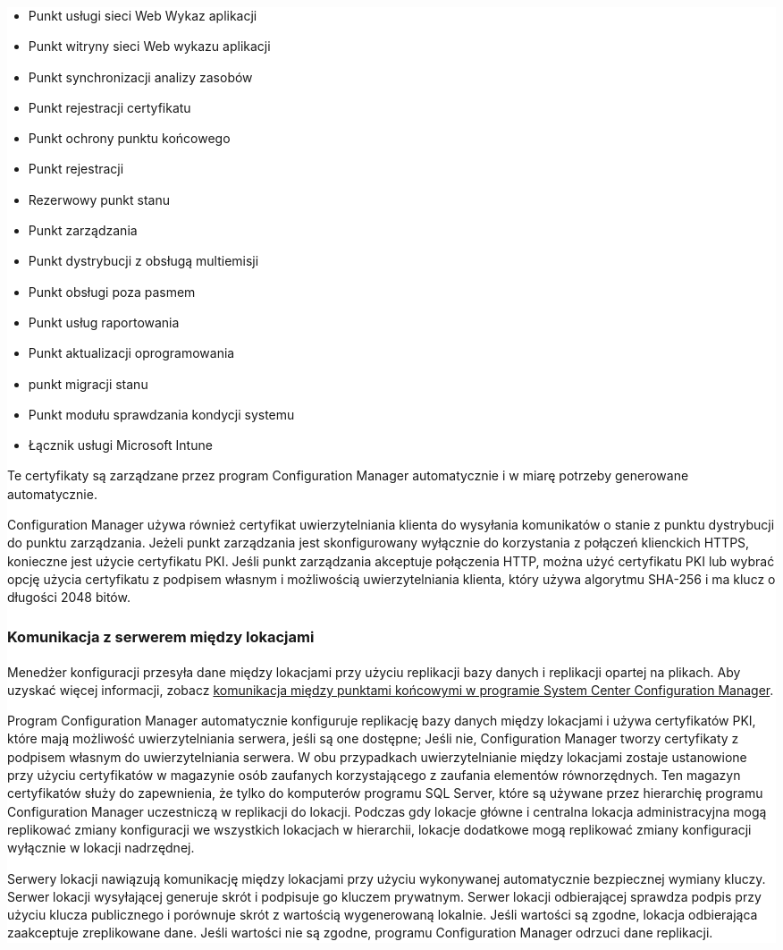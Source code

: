 -   Punkt usługi sieci Web Wykaz aplikacji  

-   Punkt witryny sieci Web wykazu aplikacji  

-   Punkt synchronizacji analizy zasobów  

-   Punkt rejestracji certyfikatu  

-   Punkt ochrony punktu końcowego  

-   Punkt rejestracji  

-   Rezerwowy punkt stanu  

-   Punkt zarządzania  

-   Punkt dystrybucji z obsługą multiemisji  

-   Punkt obsługi poza pasmem  

-   Punkt usług raportowania  

-   Punkt aktualizacji oprogramowania  

-   punkt migracji stanu  

-   Punkt modułu sprawdzania kondycji systemu  

-   Łącznik usługi Microsoft Intune  

 Te certyfikaty są zarządzane przez program Configuration Manager automatycznie i w miarę potrzeby generowane automatycznie.  

 Configuration Manager używa również certyfikat uwierzytelniania klienta do wysyłania komunikatów o stanie z punktu dystrybucji do punktu zarządzania. Jeżeli punkt zarządzania jest skonfigurowany wyłącznie do korzystania z połączeń klienckich HTTPS, konieczne jest użycie certyfikatu PKI. Jeśli punkt zarządzania akceptuje połączenia HTTP, można użyć certyfikatu PKI lub wybrać opcję użycia certyfikatu z podpisem własnym i możliwością uwierzytelniania klienta, który używa algorytmu SHA-256 i ma klucz o długości 2048 bitów.  

### <a name="server-communication-between-sites"></a>Komunikacja z serwerem między lokacjami  
 Menedżer konfiguracji przesyła dane między lokacjami przy użyciu replikacji bazy danych i replikacji opartej na plikach. Aby uzyskać więcej informacji, zobacz [komunikacja między punktami końcowymi w programie System Center Configuration Manager](../../core/plan-design/hierarchy/communications-between-endpoints.md).  

 Program Configuration Manager automatycznie konfiguruje replikację bazy danych między lokacjami i używa certyfikatów PKI, które mają możliwość uwierzytelniania serwera, jeśli są one dostępne; Jeśli nie, Configuration Manager tworzy certyfikaty z podpisem własnym do uwierzytelniania serwera. W obu przypadkach uwierzytelnianie między lokacjami zostaje ustanowione przy użyciu certyfikatów w magazynie osób zaufanych korzystającego z zaufania elementów równorzędnych. Ten magazyn certyfikatów służy do zapewnienia, że tylko do komputerów programu SQL Server, które są używane przez hierarchię programu Configuration Manager uczestniczą w replikacji do lokacji. Podczas gdy lokacje główne i centralna lokacja administracyjna mogą replikować zmiany konfiguracji we wszystkich lokacjach w hierarchii, lokacje dodatkowe mogą replikować zmiany konfiguracji wyłącznie w lokacji nadrzędnej.  

 Serwery lokacji nawiązują komunikację między lokacjami przy użyciu wykonywanej automatycznie bezpiecznej wymiany kluczy. Serwer lokacji wysyłającej generuje skrót i podpisuje go kluczem prywatnym. Serwer lokacji odbierającej sprawdza podpis przy użyciu klucza publicznego i porównuje skrót z wartością wygenerowaną lokalnie. Jeśli wartości są zgodne, lokacja odbierająca zaakceptuje zreplikowane dane. Jeśli wartości nie są zgodne, programu Configuration Manager odrzuci dane replikacji.  
